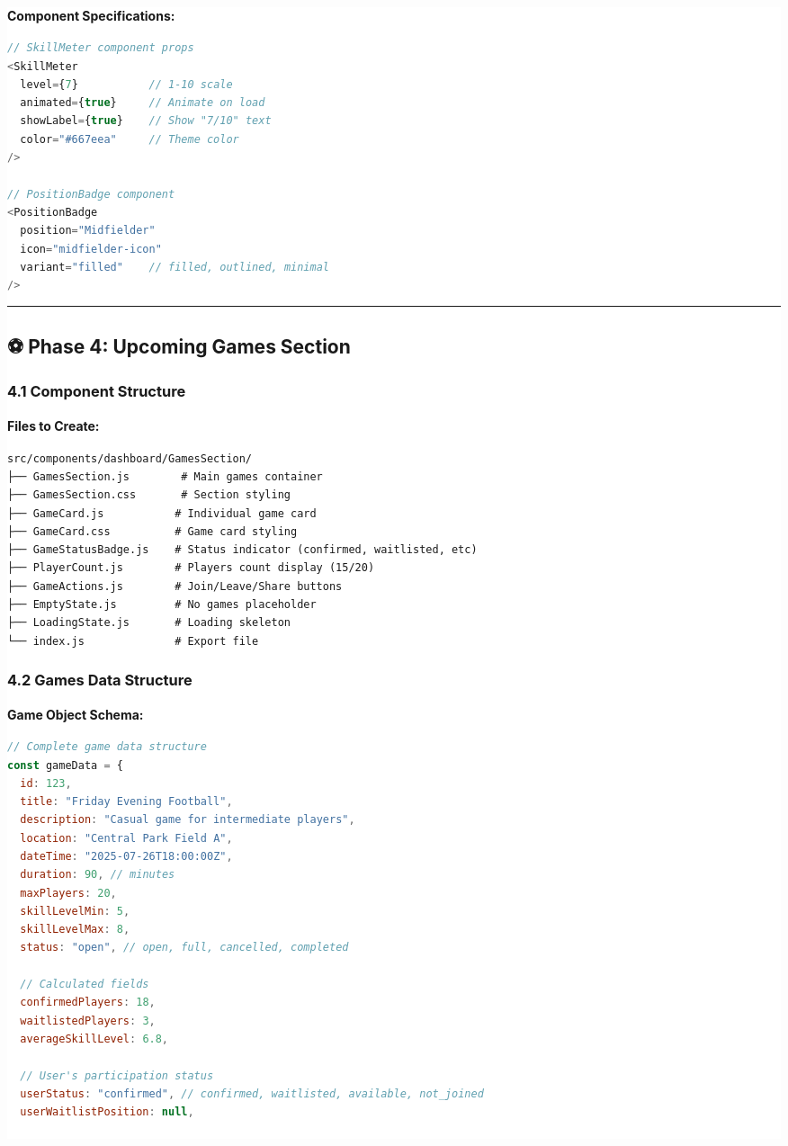 **Component Specifications:**
```javascript
// SkillMeter component props
<SkillMeter 
  level={7}           // 1-10 scale
  animated={true}     // Animate on load
  showLabel={true}    // Show "7/10" text
  color="#667eea"     // Theme color
/>

// PositionBadge component
<PositionBadge 
  position="Midfielder" 
  icon="midfielder-icon"
  variant="filled"    // filled, outlined, minimal
/>
```

---

## ⚽ Phase 4: Upcoming Games Section

### 4.1 Component Structure
**Files to Create:**
```
src/components/dashboard/GamesSection/
├── GamesSection.js        # Main games container
├── GamesSection.css       # Section styling
├── GameCard.js           # Individual game card
├── GameCard.css          # Game card styling
├── GameStatusBadge.js    # Status indicator (confirmed, waitlisted, etc)
├── PlayerCount.js        # Players count display (15/20)
├── GameActions.js        # Join/Leave/Share buttons
├── EmptyState.js         # No games placeholder
├── LoadingState.js       # Loading skeleton
└── index.js              # Export file
```

### 4.2 Games Data Structure

**Game Object Schema:**
```javascript
// Complete game data structure
const gameData = {
  id: 123,
  title: "Friday Evening Football",
  description: "Casual game for intermediate players",
  location: "Central Park Field A",
  dateTime: "2025-07-26T18:00:00Z",
  duration: 90, // minutes
  maxPlayers: 20,
  skillLevelMin: 5,
  skillLevelMax: 8,
  status: "open", // open, full, cancelled, completed
  
  // Calculated fields
  confirmedPlayers: 18,
  waitlistedPlayers: 3,
  averageSkillLevel: 6.8,
  
  // User's participation status
  userStatus: "confirmed", // confirmed, waitlisted, available, not_joined
  userWaitlistPosition: null,
  
```